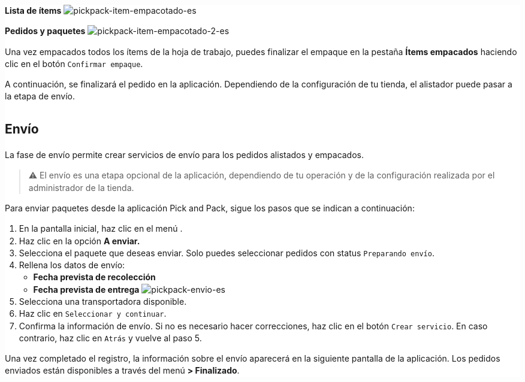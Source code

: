 __Lista de ítems__
![pickpack-item-empacotado-es](//images.ctfassets.net/alneenqid6w5/2fKkok0mKMpcwLtaaY48gd/bc3bfe853b3fe8c2f2e7f728f71a67f5/image.png)

__Pedidos y paquetes__
![pickpack-item-empacotado-2-es](//images.ctfassets.net/alneenqid6w5/6BIoHcM0CwTg8boKYiiL4T/9d3600f0ac99fe235eb017d0879e0a4a/image.png)

Una vez empacados todos los ítems de la hoja de trabajo, puedes finalizar el empaque en la pestaña __Ítems empacados__ haciendo clic en el botón `Confirmar empaque`.

A continuación, se finalizará el pedido en la aplicación. Dependiendo de la configuración de tu tienda, el alistador puede pasar a la etapa de envío. 

## Envío

La fase de envío permite crear servicios de envío para los pedidos alistados y empacados.

> ⚠️ El envío es una etapa opcional de la aplicación, dependiendo de tu operación y de la configuración realizada por el administrador de la tienda.

Para enviar paquetes desde la aplicación Pick and Pack, sigue los pasos que se indican a continuación:

1. En la pantalla inicial, haz clic en el menú <i class="fas fa-ellipsis-v"></i>.
2. Haz clic en la opción **A enviar.**
3. Selecciona el paquete que deseas enviar. Solo puedes seleccionar pedidos con status `Preparando envío`.
4. Rellena los datos de envío:
    - **Fecha prevista de recolección**
    - **Fecha prevista de entrega**
    ![pickpack-envio-es](//images.ctfassets.net/alneenqid6w5/241KZLvmluqVG6uR63dBze/bf144c5d0a68fef03cab3c2a7db92d33/image.png)
5. Selecciona una transportadora disponible.
6. Haz clic en `Seleccionar y continuar`.
7. Confirma la información de envío. Si no es necesario hacer correcciones, haz clic en el botón `Crear servicio`. En caso contrario, haz clic en `Atrás` y vuelve al paso 5. 

Una vez completado el registro, la información sobre el envío aparecerá en la siguiente pantalla de la aplicación. Los pedidos enviados están disponibles a través del menú <i class="fas fa-ellipsis-v"></i> __> Finalizado__. 
